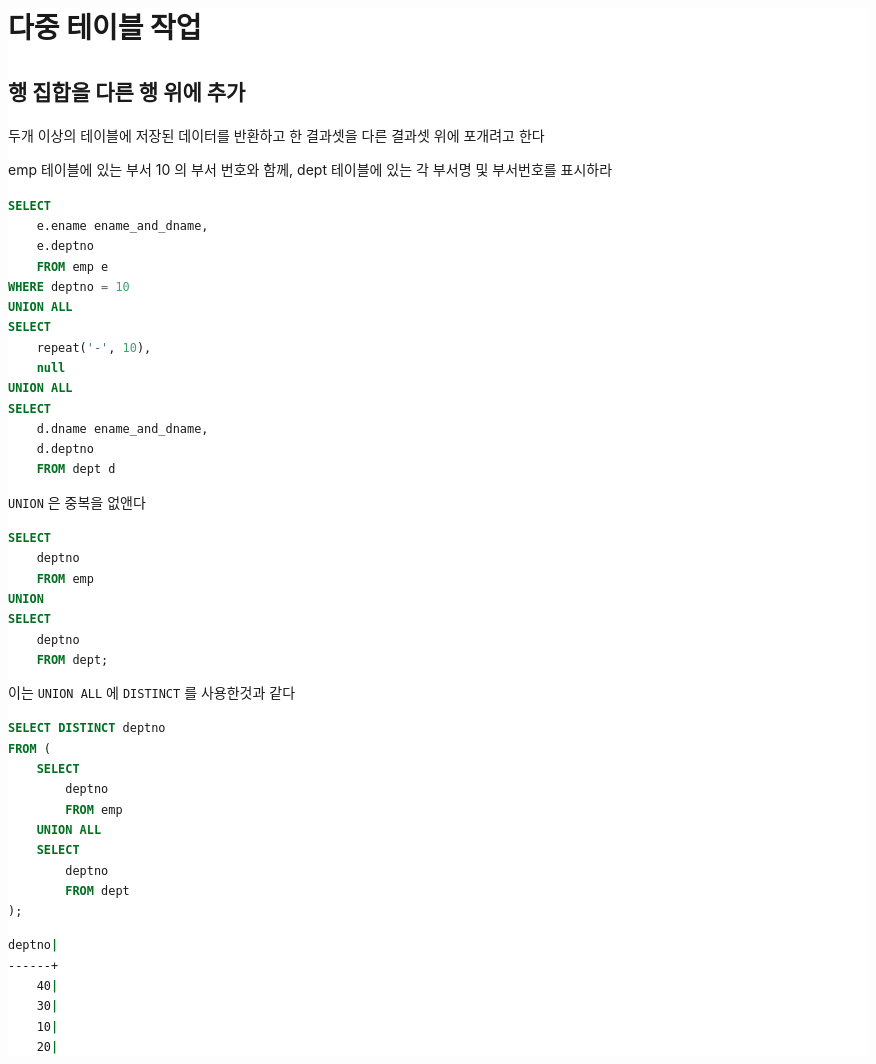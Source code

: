 # 다중 테이블 작업

## 행 집합을 다른 행 위에 추가

두개 이상의 테이블에 저장된 데이터를 반환하고 한 결과셋을 다른 결과셋 위에 포개려고 한다

emp 테이블에 있는 부서 10 의 부서 번호와 함께, dept 테이블에 있는 각 부서명 및 부서번호를 표시하라

```sql
SELECT
    e.ename ename_and_dname,
    e.deptno
    FROM emp e
WHERE deptno = 10
UNION ALL
SELECT
    repeat('-', 10),
    null
UNION ALL
SELECT
    d.dname ename_and_dname,
    d.deptno
    FROM dept d
```

`UNION` 은 중복을 없앤다

```sql
SELECT
    deptno
    FROM emp
UNION
SELECT
    deptno
    FROM dept;
```

이는 `UNION ALL` 에 `DISTINCT` 를 사용한것과 같다

```sql
SELECT DISTINCT deptno
FROM (
    SELECT
        deptno
        FROM emp
    UNION ALL
    SELECT
        deptno
        FROM dept
);
```

```sh
deptno|
------+
    40|
    30|
    10|
    20|
```
